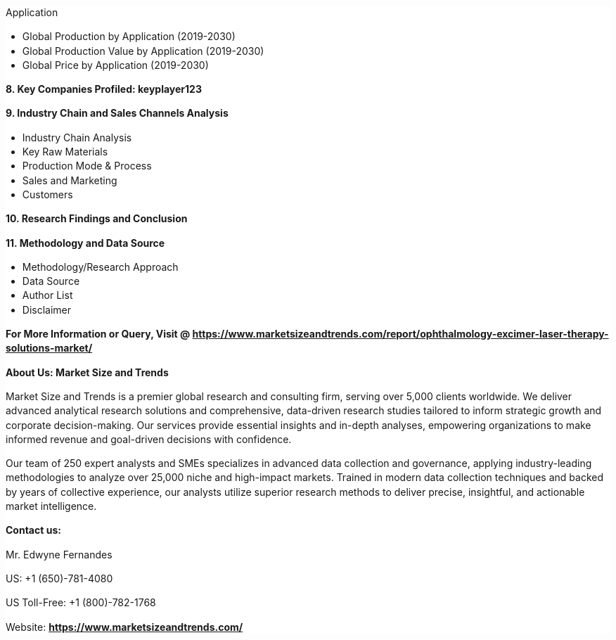 Application</strong></p><ul><li>Global Production by Application (2019-2030)</li><li>Global Production Value by Application (2019-2030)</li><li>Global Price by Application (2019-2030)</li></ul><p><strong>8. Key Companies Profiled: keyplayer123</strong></p><p><strong>9. Industry Chain and Sales Channels Analysis</strong></p><ul><li>Industry Chain Analysis</li><li>Key Raw Materials</li><li>Production Mode &amp; Process</li><li>Sales and Marketing</li><li>Customers</li></ul><p><strong>10. Research Findings and Conclusion</strong></p><p><strong>11. Methodology and Data Source</strong></p><ul><li>Methodology/Research Approach</li><li>Data Source</li><li>Author List</li><li>Disclaimer</li></ul></p><p><strong>For More Information or Query, Visit @ <a href="https://www.marketsizeandtrends.com/report/ophthalmology-excimer-laser-therapy-solutions-market/">https://www.marketsizeandtrends.com/report/ophthalmology-excimer-laser-therapy-solutions-market/</a></strong></p><p><strong>About Us: Market Size and Trends</strong></p><p>Market Size and Trends is a premier global research and consulting firm, serving over 5,000 clients worldwide. We deliver advanced analytical research solutions and comprehensive, data-driven research studies tailored to inform strategic growth and corporate decision-making. Our services provide essential insights and in-depth analyses, empowering organizations to make informed revenue and goal-driven decisions with confidence.</p><p>Our team of 250 expert analysts and SMEs specializes in advanced data collection and governance, applying industry-leading methodologies to analyze over 25,000 niche and high-impact markets. Trained in modern data collection techniques and backed by years of collective experience, our analysts utilize superior research methods to deliver precise, insightful, and actionable market intelligence.</p><p><strong>Contact us:</strong></p><p>Mr. Edwyne Fernandes</p><p>US: +1 (650)-781-4080</p><p>US Toll-Free: +1 (800)-782-1768</p><p>Website: <strong><a href="https://www.marketsizeandtrends.com/">https://www.marketsizeandtrends.com/</a></strong></p>
